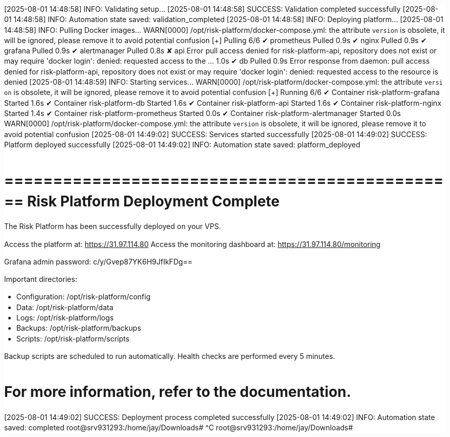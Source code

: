 [2025-08-01 14:48:58] INFO: Validating setup...
[2025-08-01 14:48:58] SUCCESS: Validation completed successfully
[2025-08-01 14:48:58] INFO: Automation state saved: validation_completed
[2025-08-01 14:48:58] INFO: Deploying platform...
[2025-08-01 14:48:58] INFO: Pulling Docker images...
WARN[0000] /opt/risk-platform/docker-compose.yml: the attribute `version` is obsolete, it will be ignored, please remove it to avoid potential confusion
[+] Pulling 6/6
✔ prometheus Pulled 0.9s
✔ nginx Pulled 0.9s
✔ grafana Pulled 0.9s
✔ alertmanager Pulled 0.8s
✘ api Error pull access denied for risk-platform-api, repository does not exist or may require 'docker login': denied: requested access to the ... 1.0s
✔ db Pulled 0.9s
Error response from daemon: pull access denied for risk-platform-api, repository does not exist or may require 'docker login': denied: requested access to the resource is denied
[2025-08-01 14:48:59] INFO: Starting services...
WARN[0000] /opt/risk-platform/docker-compose.yml: the attribute `version` is obsolete, it will be ignored, please remove it to avoid potential confusion
[+] Running 6/6
✔ Container risk-platform-grafana Started 1.6s
✔ Container risk-platform-db Started 1.6s
✔ Container risk-platform-api Started 1.6s
✔ Container risk-platform-nginx Started 1.4s
✔ Container risk-platform-prometheus Started 0.0s
✔ Container risk-platform-alertmanager Started 0.0s
WARN[0000] /opt/risk-platform/docker-compose.yml: the attribute `version` is obsolete, it will be ignored, please remove it to avoid potential confusion
[2025-08-01 14:49:02] SUCCESS: Services started successfully
[2025-08-01 14:49:02] SUCCESS: Platform deployed successfully
[2025-08-01 14:49:02] INFO: Automation state saved: platform_deployed

===============================================
Risk Platform Deployment Complete  
===============================================

The Risk Platform has been successfully deployed on your VPS.

Access the platform at: https://31.97.114.80
Access the monitoring dashboard at: https://31.97.114.80/monitoring

Grafana admin password: c/y/Gvep87YK6H9JfIkFDg==

Important directories:

- Configuration: /opt/risk-platform/config
- Data: /opt/risk-platform/data
- Logs: /opt/risk-platform/logs
- Backups: /opt/risk-platform/backups
- Scripts: /opt/risk-platform/scripts

Backup scripts are scheduled to run automatically.
Health checks are performed every 5 minutes.

# For more information, refer to the documentation.

[2025-08-01 14:49:02] SUCCESS: Deployment process completed successfully
[2025-08-01 14:49:02] INFO: Automation state saved: completed
root@srv931293:/home/jay/Downloads# ^C
root@srv931293:/home/jay/Downloads#
